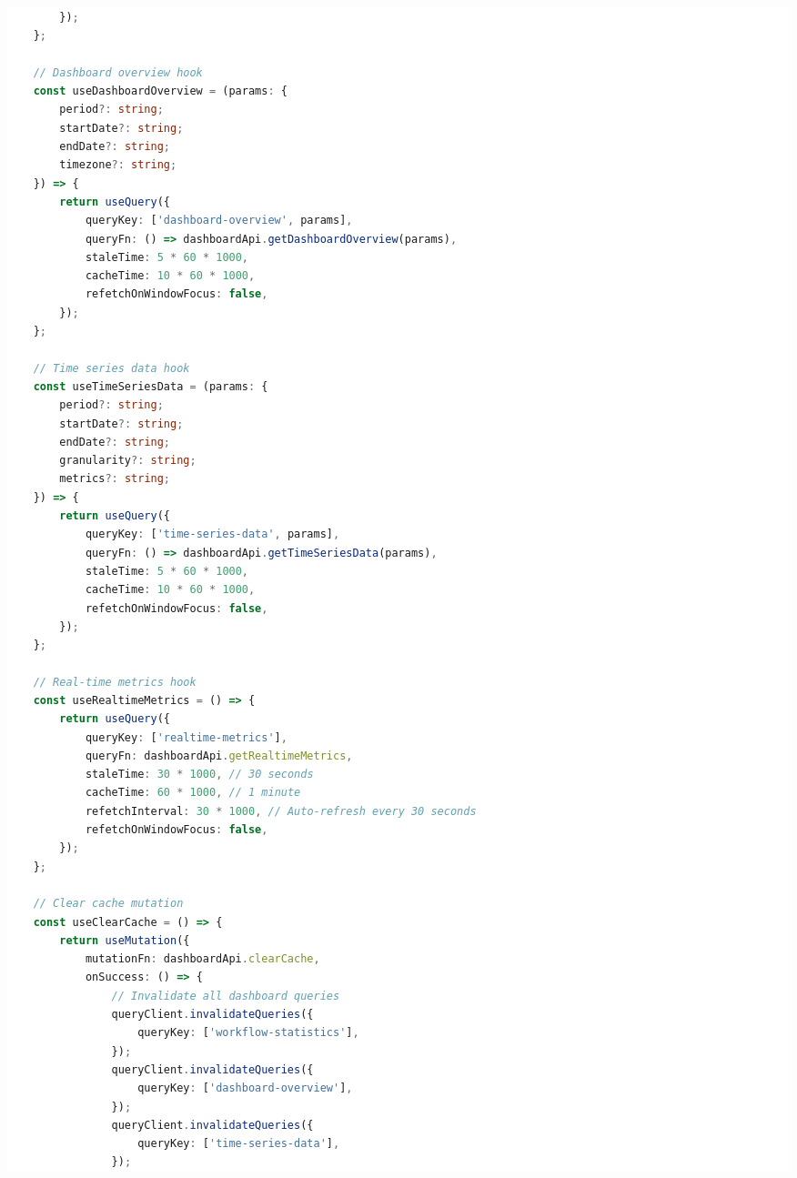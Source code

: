 ```typescript
        });
    };

    // Dashboard overview hook
    const useDashboardOverview = (params: {
        period?: string;
        startDate?: string;
        endDate?: string;
        timezone?: string;
    }) => {
        return useQuery({
            queryKey: ['dashboard-overview', params],
            queryFn: () => dashboardApi.getDashboardOverview(params),
            staleTime: 5 * 60 * 1000,
            cacheTime: 10 * 60 * 1000,
            refetchOnWindowFocus: false,
        });
    };

    // Time series data hook
    const useTimeSeriesData = (params: {
        period?: string;
        startDate?: string;
        endDate?: string;
        granularity?: string;
        metrics?: string;
    }) => {
        return useQuery({
            queryKey: ['time-series-data', params],
            queryFn: () => dashboardApi.getTimeSeriesData(params),
            staleTime: 5 * 60 * 1000,
            cacheTime: 10 * 60 * 1000,
            refetchOnWindowFocus: false,
        });
    };

    // Real-time metrics hook
    const useRealtimeMetrics = () => {
        return useQuery({
            queryKey: ['realtime-metrics'],
            queryFn: dashboardApi.getRealtimeMetrics,
            staleTime: 30 * 1000, // 30 seconds
            cacheTime: 60 * 1000, // 1 minute
            refetchInterval: 30 * 1000, // Auto-refresh every 30 seconds
            refetchOnWindowFocus: false,
        });
    };

    // Clear cache mutation
    const useClearCache = () => {
        return useMutation({
            mutationFn: dashboardApi.clearCache,
            onSuccess: () => {
                // Invalidate all dashboard queries
                queryClient.invalidateQueries({
                    queryKey: ['workflow-statistics'],
                });
                queryClient.invalidateQueries({
                    queryKey: ['dashboard-overview'],
                });
                queryClient.invalidateQueries({
                    queryKey: ['time-series-data'],
                });
```